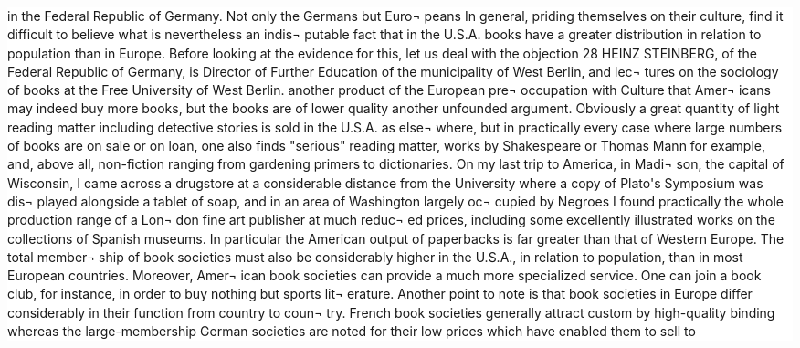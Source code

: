 in the Federal Republic of Germany.
Not only the Germans but Euro¬
peans In general, priding themselves
on their culture, find it difficult to
believe what is nevertheless an indis¬
putable fact that in the U.S.A. books
have a greater distribution in relation
to population than in Europe.
Before looking at the evidence for
this, let us deal with the objection
28 HEINZ STEINBERG, of the Federal Republic
of Germany, is Director of Further Education
of the municipality of West Berlin, and lec¬
tures on the sociology of books at the Free
University of West Berlin.
another product of the European pre¬
occupation with Culture that Amer¬
icans may indeed buy more books,
but the books are of lower quality
another unfounded argument.
Obviously a great quantity of light
reading matter including detective
stories is sold in the U.S.A. as else¬
where, but in practically every case
where large numbers of books are on
sale or on loan, one also finds
"serious" reading matter, works by
Shakespeare or Thomas Mann for
example, and, above all, non-fiction
ranging from gardening primers to
dictionaries.
On my last trip to America, in Madi¬
son, the capital of Wisconsin, I came
across a drugstore at a considerable
distance from the University where a
copy of Plato's Symposium was dis¬
played alongside a tablet of soap, and
in an area of Washington largely oc¬
cupied by Negroes I found practically
the whole production range of a Lon¬
don fine art publisher at much reduc¬
ed prices, including some excellently
illustrated works on the collections of
Spanish museums.
In particular the American output of
paperbacks is far greater than that of
Western Europe. The total member¬
ship of book societies must also be
considerably higher in the U.S.A., in
relation to population, than in most
European countries. Moreover, Amer¬
ican book societies can provide a
much more specialized service. One
can join a book club, for instance, in
order to buy nothing but sports lit¬
erature.
Another point to note is that book
societies in Europe differ considerably
in their function from country to coun¬
try. French book societies generally
attract custom by high-quality binding
whereas the large-membership German
societies are noted for their low prices
which have enabled them to sell to